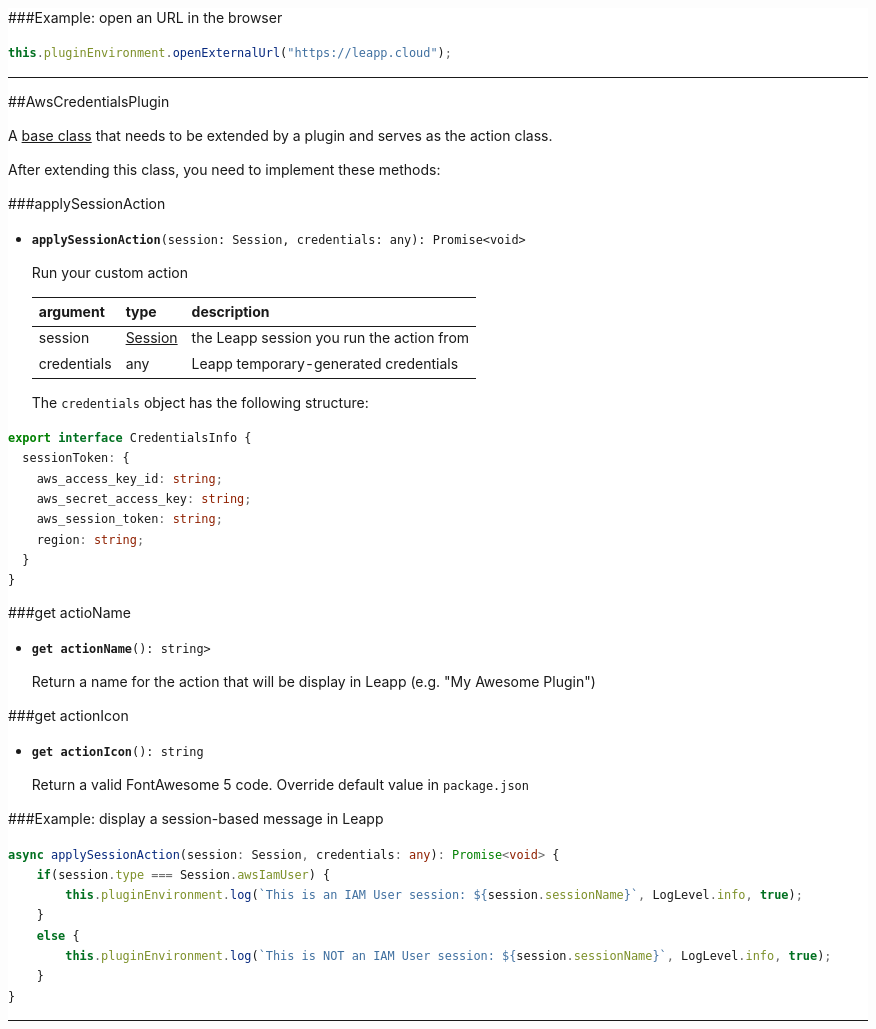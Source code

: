 ###Example: open an URL in the browser

```typescript
this.pluginEnvironment.openExternalUrl("https://leapp.cloud");
```

---

##AwsCredentialsPlugin

A [base class](https://github.com/Noovolari/leapp/blob/master/packages/core/src/plugin-sdk/aws-credentials-plugin.ts) that needs to be extended by a plugin and serves as the action class.

After extending this class, you need to implement these methods:

###applySessionAction
- **`applySessionAction`**`(session: Session, credentials: any): Promise<void>`

  Run your custom action

  | argument          | type |  description |
    | -------------------------- | --------- | --------|
  | session   | [Session](https://github.com/Noovolari/leapp/blob/master/packages/core/src/models/session.ts)     | the Leapp session you run the action from |
  | credentials    | any | Leapp temporary-generated credentials  |

  The `credentials` object has the following structure:

```typescript
export interface CredentialsInfo {
  sessionToken: {
    aws_access_key_id: string;
    aws_secret_access_key: string;
    aws_session_token: string;
    region: string;
  }
}
```

###get actioName
- **`get actionName`**`(): string>`

  Return a name for the action that will be display in Leapp (e.g. "My Awesome Plugin")

###get actionIcon
- **`get actionIcon`**`(): string`

  Return a valid FontAwesome 5 code. Override default value in `package.json`

###Example: display a session-based message in Leapp

```typescript
async applySessionAction(session: Session, credentials: any): Promise<void> {
    if(session.type === Session.awsIamUser) {
        this.pluginEnvironment.log(`This is an IAM User session: ${session.sessionName}`, LogLevel.info, true); 
    }
    else {
        this.pluginEnvironment.log(`This is NOT an IAM User session: ${session.sessionName}`, LogLevel.info, true);
    }
}
```

---